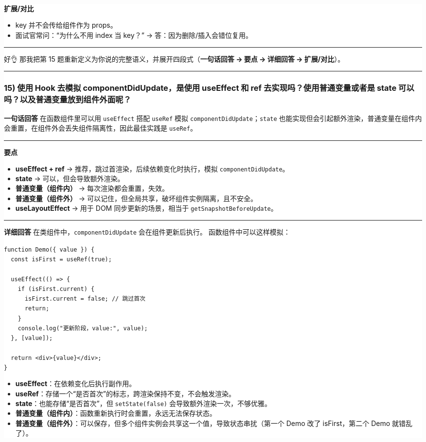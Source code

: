 **扩展/对比**

- key 并不会传给组件作为 props。
- 面试官常问：“为什么不用 index 当 key？” → 答：因为删除/插入会错位复用。

------

好👌 那我把第 15 题重新定义为你说的完整语义，并展开四段式（**一句话回答 → 要点 → 详细回答 → 扩展/对比**）。

------

### 15) 使用 Hook 去模拟 componentDidUpdate，是使用 useEffect 和 ref 去实现吗？使用普通变量或者是 state 可以吗？以及普通变量放到组件外面呢？

**一句话回答**
 在函数组件里可以用 `useEffect` 搭配 `useRef` 模拟 `componentDidUpdate`；`state` 也能实现但会引起额外渲染，普通变量在组件内会重置，在组件外会丢失组件隔离性，因此最佳实践是 `useRef`。

------

**要点**

- **useEffect + ref** → 推荐，跳过首渲染，后续依赖变化时执行，模拟 `componentDidUpdate`。
- **state** → 可以，但会导致额外渲染。
- **普通变量（组件内）** → 每次渲染都会重置，失效。
- **普通变量（组件外）** → 可以记住，但全局共享，破坏组件实例隔离，且不安全。
- **useLayoutEffect** → 用于 DOM 同步更新的场景，相当于 `getSnapshotBeforeUpdate`。

------

**详细回答**
 在类组件中，`componentDidUpdate` 会在组件更新后执行。
 函数组件中可以这样模拟：

```tsx
function Demo({ value }) {
  const isFirst = useRef(true);

  useEffect(() => {
    if (isFirst.current) {
      isFirst.current = false; // 跳过首次
      return;
    }
    console.log("更新阶段，value:", value);
  }, [value]);

  return <div>{value}</div>;
}
```

- **useEffect**：在依赖变化后执行副作用。
- **useRef**：存储一个“是否首次”的标志，跨渲染保持不变，不会触发渲染。
- **state**：也能存储“是否首次”，但 `setState(false)` 会导致额外渲染一次，不够优雅。
- **普通变量（组件内）**：函数重新执行时会重置，永远无法保存状态。
- **普通变量（组件外）**：可以保存，但多个组件实例会共享这一个值，导致状态串扰（第一个 Demo 改了 isFirst，第二个 Demo 就错乱了）。
